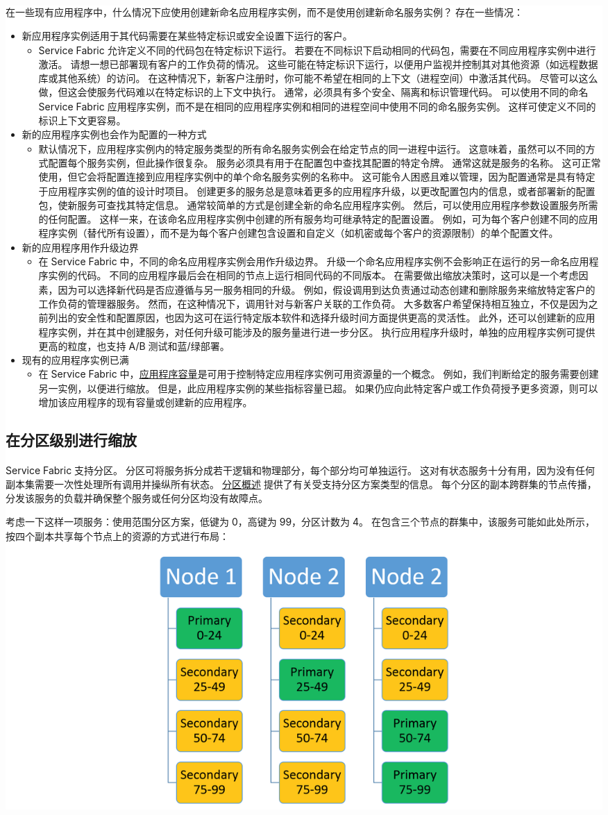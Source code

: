 在一些现有应用程序中，什么情况下应使用创建新命名应用程序实例，而不是使用创建新命名服务实例？ 存在一些情况：

  * 新应用程序实例适用于其代码需要在某些特定标识或安全设置下运行的客户。
    * Service Fabric 允许定义不同的代码包在特定标识下运行。 若要在不同标识下启动相同的代码包，需要在不同应用程序实例中进行激活。 请想一想已部署现有客户的工作负荷的情况。 这些可能在特定标识下运行，以便用户监视并控制其对其他资源（如远程数据库或其他系统）的访问。 在这种情况下，新客户注册时，你可能不希望在相同的上下文（进程空间）中激活其代码。 尽管可以这么做，但这会使服务代码难以在特定标识的上下文中执行。 通常，必须具有多个安全、隔离和标识管理代码。 可以使用不同的命名 Service Fabric 应用程序实例，而不是在相同的应用程序实例和相同的进程空间中使用不同的命名服务实例。 这样可使定义不同的标识上下文更容易。
  * 新的应用程序实例也会作为配置的一种方式
    * 默认情况下，应用程序实例内的特定服务类型的所有命名服务实例会在给定节点的同一进程中运行。 这意味着，虽然可以不同的方式配置每个服务实例，但此操作很复杂。 服务必须具有用于在配置包中查找其配置的特定令牌。 通常这就是服务的名称。 这可正常使用，但它会将配置连接到应用程序实例中的单个命名服务实例的名称中。 这可能令人困惑且难以管理，因为配置通常是具有特定于应用程序实例的值的设计时项目。 创建更多的服务总是意味着更多的应用程序升级，以更改配置包内的信息，或者部署新的配置包，使新服务可查找其特定信息。 通常较简单的方式是创建全新的命名应用程序实例。 然后，可以使用应用程序参数设置服务所需的任何配置。 这样一来，在该命名应用程序实例中创建的所有服务均可继承特定的配置设置。 例如，可为每个客户创建不同的应用程序实例（替代所有设置），而不是为每个客户创建包含设置和自定义（如机密或每个客户的资源限制）的单个配置文件。 
  * 新的应用程序用作升级边界
    * 在 Service Fabric 中，不同的命名应用程序实例会用作升级边界。 升级一个命名应用程序实例不会影响正在运行的另一命名应用程序实例的代码。 不同的应用程序最后会在相同的节点上运行相同代码的不同版本。 在需要做出缩放决策时，这可以是一个考虑因素，因为可以选择新代码是否应遵循与另一服务相同的升级。 例如，假设调用到达负责通过动态创建和删除服务来缩放特定客户的工作负荷的管理器服务。 然而，在这种情况下，调用针对与新客户关联的工作负荷。 大多数客户希望保持相互独立，不仅是因为之前列出的安全性和配置原因，也因为这可在运行特定版本软件和选择升级时间方面提供更高的灵活性。 此外，还可以创建新的应用程序实例，并在其中创建服务，对任何升级可能涉及的服务量进行进一步分区。 执行应用程序升级时，单独的应用程序实例可提供更高的粒度，也支持 A/B 测试和蓝/绿部署。 
  * 现有的应用程序实例已满
    * 在 Service Fabric 中，[应用程序容量](service-fabric-cluster-resource-manager-application-groups.md)是可用于控制特定应用程序实例可用资源量的一个概念。 例如，我们判断给定的服务需要创建另一实例，以便进行缩放。 但是，此应用程序实例的某些指标容量已超。 如果仍应向此特定客户或工作负荷授予更多资源，则可以增加该应用程序的现有容量或创建新的应用程序。 

## <a name="scaling-at-the-partition-level"></a>在分区级别进行缩放
Service Fabric 支持分区。 分区可将服务拆分成若干逻辑和物理部分，每个部分均可单独运行。 这对有状态服务十分有用，因为没有任何副本集需要一次性处理所有调用并操纵所有状态。 [分区概述](service-fabric-concepts-partitioning.md) 提供了有关受支持分区方案类型的信息。 每个分区的副本跨群集的节点传播，分发该服务的负载并确保整个服务或任何分区均没有故障点。 

考虑一下这样一项服务：使用范围分区方案，低键为 0，高键为 99，分区计数为 4。 在包含三个节点的群集中，该服务可能如此处所示，按四个副本共享每个节点上的资源的方式进行布局：

<center>
<img src="./media/service-fabric-concepts-scalability/layout-three-nodes.png" alt="Partition layout with three nodes"/>
</center>
